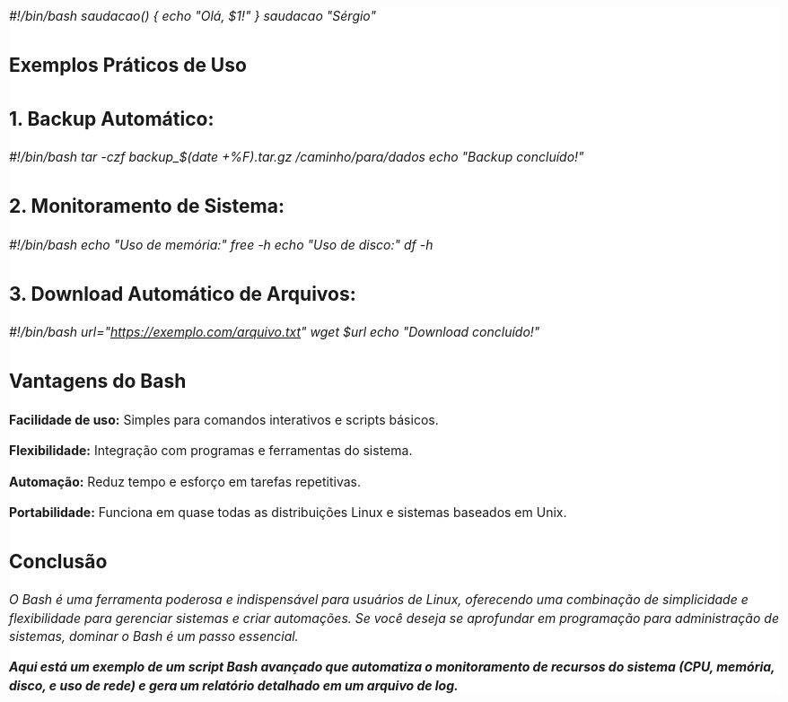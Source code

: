 *#!/bin/bash
saudacao() {
    echo "Olá, $1!"
}
saudacao "Sérgio"* 


## Exemplos Práticos de Uso

## 1. Backup Automático:

*#!/bin/bash
tar -czf backup_$(date +%F).tar.gz /caminho/para/dados
echo "Backup concluído!"* 


## 2. Monitoramento de Sistema:

*#!/bin/bash
echo "Uso de memória:"
free -h
echo "Uso de disco:"
df -h* 


## 3. Download Automático de Arquivos:

*#!/bin/bash
url="https://exemplo.com/arquivo.txt"
wget $url
echo "Download concluído!"*  


## Vantagens do Bash

**Facilidade de uso:**  Simples para comandos interativos e scripts básicos.

**Flexibilidade:** Integração com programas e ferramentas do sistema.

**Automação:** Reduz tempo e esforço em tarefas repetitivas.

**Portabilidade:** Funciona em quase todas as distribuições Linux e sistemas baseados em Unix.


## Conclusão

*O Bash é uma ferramenta poderosa e indispensável para usuários de Linux, oferecendo uma combinação de simplicidade e flexibilidade para gerenciar sistemas e criar automações. Se você deseja se aprofundar em programação para administração de sistemas, dominar o Bash é um passo essencial.* 


***Aqui está um exemplo de um script Bash avançado que automatiza o monitoramento de recursos do sistema (CPU, memória, disco, e uso de rede) e gera um relatório detalhado em um arquivo de log.***
